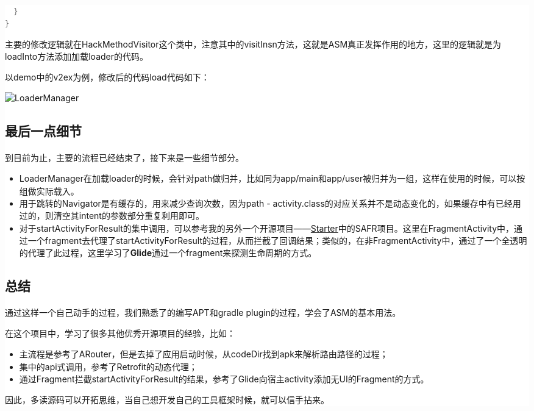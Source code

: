 ```java
  }
}
```

主要的修改逻辑就在HackMethodVisitor这个类中，注意其中的visitInsn方法，这就是ASM真正发挥作用的地方，这里的逻辑就是为loadInto方法添加加载loader的代码。

以demo中的v2ex为例，修改后的代码load代码如下：

![LoaderManager]({{base_url}}/assets/images/jd_loader_manager.jpg)



## 最后一点细节

到目前为止，主要的流程已经结束了，接下来是一些细节部分。

- LoaderManager在加载loader的时候，会针对path做归并，比如同为app/main和app/user被归并为一组，这样在使用的时候，可以按组做实际载入。
- 用于跳转的Navigator是有缓存的，用来减少查询次数，因为path - activity.class的对应关系并不是动态变化的，如果缓存中有已经用过的，则清空其intent的参数部分重复利用即可。
- 对于startActivityForResult的集中调用，可以参考我的另外一个开源项目——[Starter](https://github.com/boybeak/Starter)中的SAFR项目。这里在FragmentActivity中，通过一个fragment去代理了startActivityForResult的过程，从而拦截了回调结果；类似的，在非FragmentActivity中，通过了一个全透明的代理了此过程，这里学习了**Glide**通过一个fragment来探测生命周期的方式。

## 总结

通过这样一个自己动手的过程，我们熟悉了的编写APT和gradle plugin的过程，学会了ASM的基本用法。

在这个项目中，学习了很多其他优秀开源项目的经验，比如：

- 主流程是参考了ARouter，但是去掉了应用启动时候，从codeDir找到apk来解析路由路径的过程；
- 集中的api式调用，参考了Retrofit的动态代理；
- 通过Fragment拦截startActivityForResult的结果，参考了Glide向宿主activity添加无UI的Fragment的方式。

因此，多读源码可以开拓思维，当自己想开发自己的工具框架时候，就可以信手拈来。